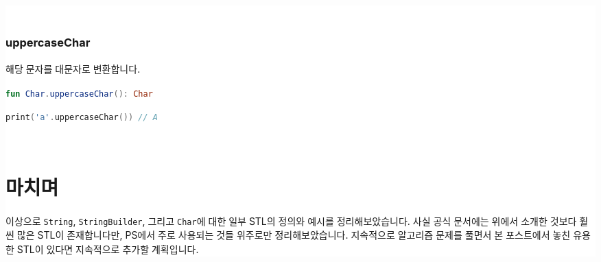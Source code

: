 <br>

### uppercaseChar
해당 문자를 대문자로 변환합니다.
```kotlin
fun Char.uppercaseChar(): Char
```
```kotlin
print('a'.uppercaseChar()) // A
```

<br>

# 마치며

이상으로 `String`, `StringBuilder`, 그리고 `Char`에 대한 일부 STL의 정의와 예시를 정리해보았습니다. 사실 공식 문서에는 위에서 소개한 것보다 훨씬 많은 STL이 존재합니다만, PS에서 주로 사용되는 것들 위주로만 정리해보았습니다. 지속적으로 알고리즘 문제를 풀면서 본 포스트에서 놓친 유용한 STL이 있다면 지속적으로 추가할 계획입니다.
